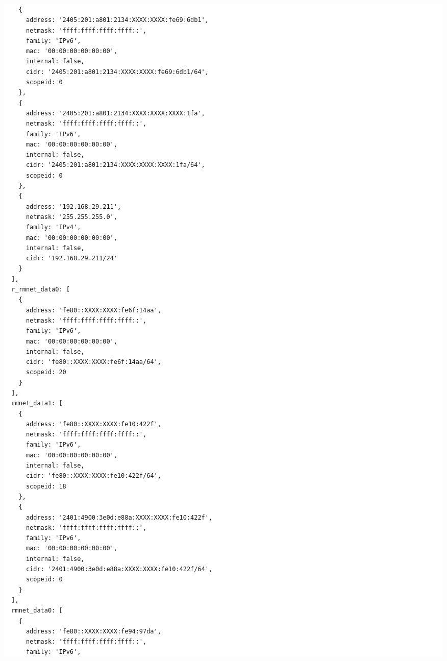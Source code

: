 ```
    {
      address: '2405:201:a801:2134:XXXX:XXXX:fe69:6db1',
      netmask: 'ffff:ffff:ffff:ffff::',
      family: 'IPv6',
      mac: '00:00:00:00:00:00',
      internal: false,
      cidr: '2405:201:a801:2134:XXXX:XXXX:fe69:6db1/64',
      scopeid: 0
    },
    {
      address: '2405:201:a801:2134:XXXX:XXXX:XXXX:1fa',
      netmask: 'ffff:ffff:ffff:ffff::',
      family: 'IPv6',
      mac: '00:00:00:00:00:00',
      internal: false,
      cidr: '2405:201:a801:2134:XXXX:XXXX:XXXX:1fa/64',
      scopeid: 0
    },
    {
      address: '192.168.29.211',
      netmask: '255.255.255.0',
      family: 'IPv4',
      mac: '00:00:00:00:00:00',
      internal: false,
      cidr: '192.168.29.211/24'
    }
  ],
  r_rmnet_data0: [
    {
      address: 'fe80::XXXX:XXXX:fe6f:14aa',
      netmask: 'ffff:ffff:ffff:ffff::',
      family: 'IPv6',
      mac: '00:00:00:00:00:00',
      internal: false,
      cidr: 'fe80::XXXX:XXXX:fe6f:14aa/64',
      scopeid: 20
    }
  ],
  rmnet_data1: [
    {
      address: 'fe80::XXXX:XXXX:fe10:422f',
      netmask: 'ffff:ffff:ffff:ffff::',
      family: 'IPv6',
      mac: '00:00:00:00:00:00',
      internal: false,
      cidr: 'fe80::XXXX:XXXX:fe10:422f/64',
      scopeid: 18
    },
    {
      address: '2401:4900:3e0d:e88a:XXXX:XXXX:fe10:422f',
      netmask: 'ffff:ffff:ffff:ffff::',
      family: 'IPv6',
      mac: '00:00:00:00:00:00',
      internal: false,
      cidr: '2401:4900:3e0d:e88a:XXXX:XXXX:fe10:422f/64',
      scopeid: 0
    }
  ],
  rmnet_data0: [
    {
      address: 'fe80::XXXX:XXXX:fe94:97da',
      netmask: 'ffff:ffff:ffff:ffff::',
      family: 'IPv6',
```